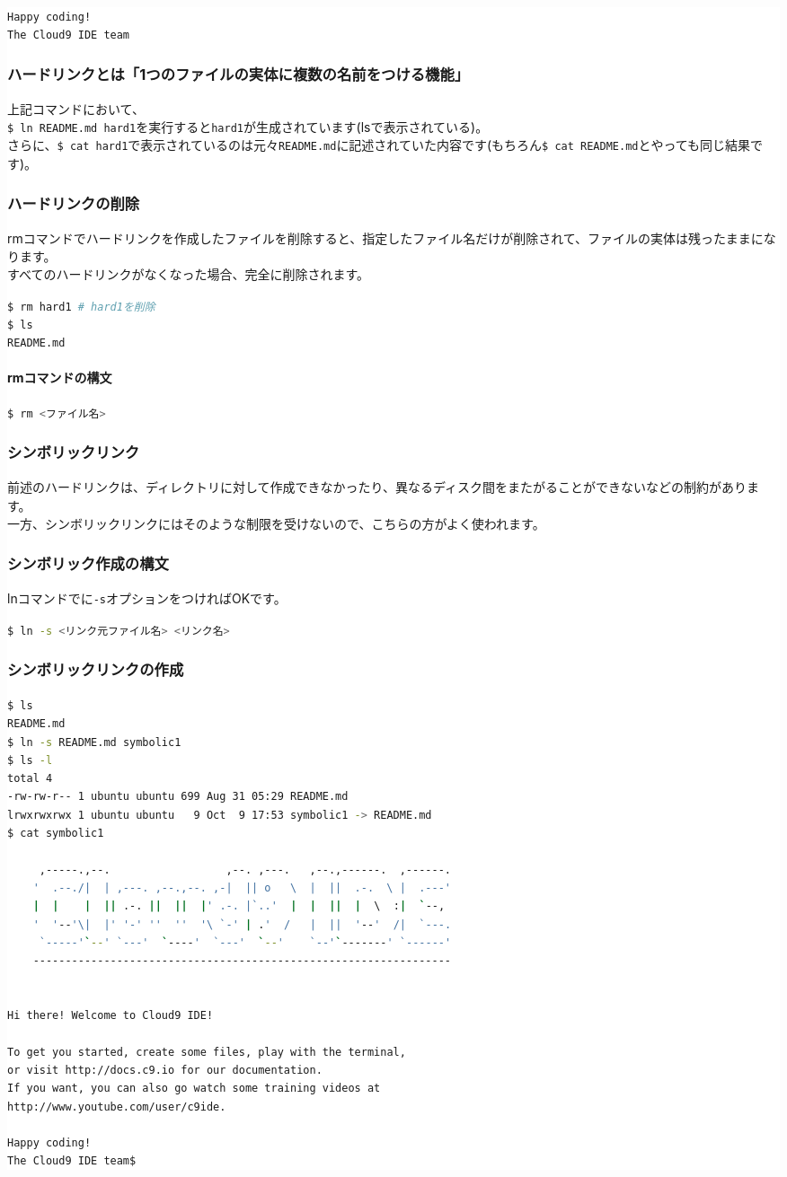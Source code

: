 ```bash
Happy coding!
The Cloud9 IDE team
```

### ハードリンクとは「1つのファイルの実体に複数の名前をつける機能」
上記コマンドにおいて、<br>
`$ ln README.md hard1`を実行すると`hard1`が生成されています(lsで表示されている)。<br>
さらに、`$ cat hard1`で表示されているのは元々`README.md`に記述されていた内容です(もちろん`$ cat README.md`とやっても同じ結果です)。<br>

### ハードリンクの削除
rmコマンドでハードリンクを作成したファイルを削除すると、指定したファイル名だけが削除されて、ファイルの実体は残ったままになります。<br>
すべてのハードリンクがなくなった場合、完全に削除されます。<br>

```bash
$ rm hard1 # hard1を削除
$ ls
README.md
```

#### rmコマンドの構文
```bash
$ rm <ファイル名>
```

### シンボリックリンク
前述のハードリンクは、ディレクトリに対して作成できなかったり、異なるディスク間をまたがることができないなどの制約があります。<br>
一方、シンボリックリンクにはそのような制限を受けないので、こちらの方がよく使われます。<br>

### シンボリック作成の構文
lnコマンドでに`-s`オプションをつければOKです。<br>

```bash
$ ln -s <リンク元ファイル名> <リンク名>
```

### シンボリックリンクの作成
```bash
$ ls
README.md
$ ln -s README.md symbolic1
$ ls -l
total 4
-rw-rw-r-- 1 ubuntu ubuntu 699 Aug 31 05:29 README.md
lrwxrwxrwx 1 ubuntu ubuntu   9 Oct  9 17:53 symbolic1 -> README.md
$ cat symbolic1

     ,-----.,--.                  ,--. ,---.   ,--.,------.  ,------.
    '  .--./|  | ,---. ,--.,--. ,-|  || o   \  |  ||  .-.  \ |  .---'
    |  |    |  || .-. ||  ||  |' .-. |`..'  |  |  ||  |  \  :|  `--,
    '  '--'\|  |' '-' ''  ''  '\ `-' | .'  /   |  ||  '--'  /|  `---.
     `-----'`--' `---'  `----'  `---'  `--'    `--'`-------' `------'
    -----------------------------------------------------------------


Hi there! Welcome to Cloud9 IDE!

To get you started, create some files, play with the terminal,
or visit http://docs.c9.io for our documentation.
If you want, you can also go watch some training videos at
http://www.youtube.com/user/c9ide.

Happy coding!
The Cloud9 IDE team$
```
